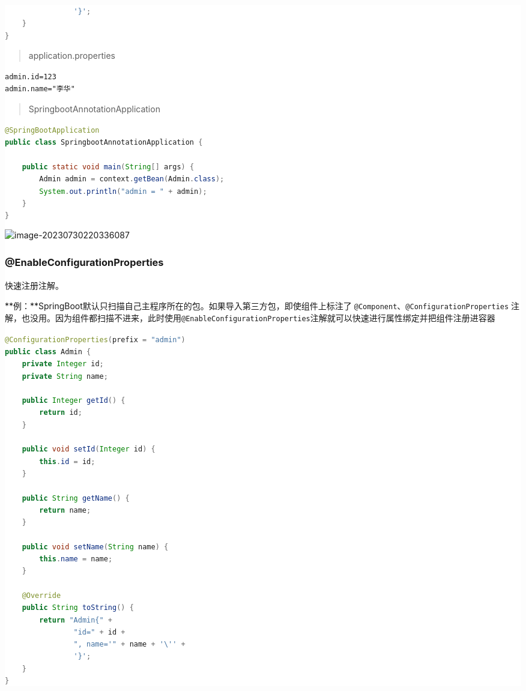 ```java
                '}';
    }
}
```

> application.properties

```properties
admin.id=123
admin.name="李华"
```

> SpringbootAnnotationApplication

```java
@SpringBootApplication
public class SpringbootAnnotationApplication {

	public static void main(String[] args) {
		Admin admin = context.getBean(Admin.class);
		System.out.println("admin = " + admin);
	}
}
```

![image-20230730220336087](https://cdn.jsdelivr.net/gh/letengzz/Two-C@main/img/Java/202307302203804.png)

### @EnableConfigurationProperties

快速注册注解。

**例：**SpringBoot默认只扫描自己主程序所在的包。如果导入第三方包，即使组件上标注了 `@Component`、`@ConfigurationProperties` 注解，也没用。因为组件都扫描不进来，此时使用`@EnableConfigurationProperties`注解就可以快速进行属性绑定并把组件注册进容器

```java
@ConfigurationProperties(prefix = "admin")
public class Admin {
    private Integer id;
    private String name;

    public Integer getId() {
        return id;
    }

    public void setId(Integer id) {
        this.id = id;
    }

    public String getName() {
        return name;
    }

    public void setName(String name) {
        this.name = name;
    }

    @Override
    public String toString() {
        return "Admin{" +
                "id=" + id +
                ", name='" + name + '\'' +
                '}';
    }
}
```
